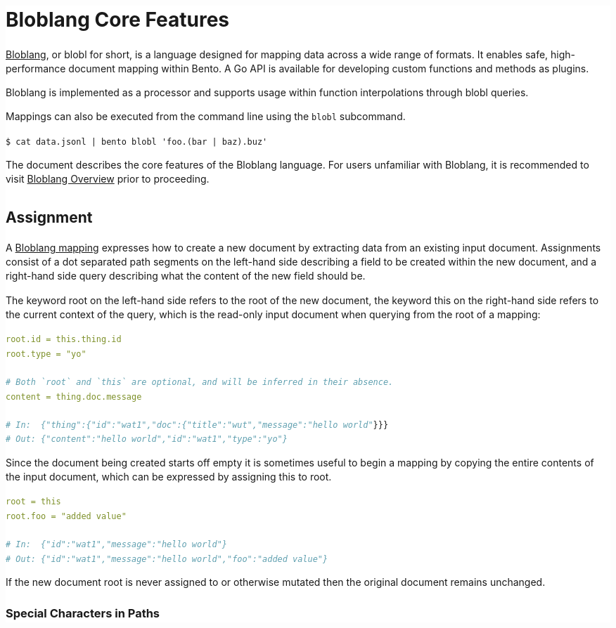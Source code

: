 # Bloblang Core Features

[Bloblang](/resources/stacks/bento/bloblang/walkthrough), or blobl for short, is a language designed for mapping data across a wide range of formats. It enables safe, high-performance document mapping within Bento. A Go API is available for developing custom functions and methods as plugins.

Bloblang is implemented as a processor and supports usage within function interpolations through blobl queries.

Mappings can also be executed from the command line using the `blobl` subcommand.

```shell
$ cat data.jsonl | bento blobl 'foo.(bar | baz).buz'
```
The document describes the core features of the Bloblang language. For users unfamiliar with Bloblang, it is recommended to visit [Bloblang Overview](/resources/stacks/bento/bloblang/walkthrough) prior to proceeding.

## Assignment

A [Bloblang mapping](/resources/stacks/bento/components/processors/mapping/) expresses how to create a new document by extracting data from an existing input document. Assignments consist of a dot separated path segments on the left-hand side describing a field to be created within the new document, and a right-hand side query describing what the content of the new field should be.

The keyword root on the left-hand side refers to the root of the new document, the keyword this on the right-hand side refers to the current context of the query, which is the read-only input document when querying from the root of a mapping:

```yaml
root.id = this.thing.id
root.type = "yo"

# Both `root` and `this` are optional, and will be inferred in their absence.
content = thing.doc.message

# In:  {"thing":{"id":"wat1","doc":{"title":"wut","message":"hello world"}}}
# Out: {"content":"hello world","id":"wat1","type":"yo"}
```

Since the document being created starts off empty it is sometimes useful to begin a mapping by copying the entire contents of the input document, which can be expressed by assigning this to root.

```yaml
root = this
root.foo = "added value"

# In:  {"id":"wat1","message":"hello world"}
# Out: {"id":"wat1","message":"hello world","foo":"added value"}
```

If the new document root is never assigned to or otherwise mutated then the original document remains unchanged.

### **Special Characters in Paths**
